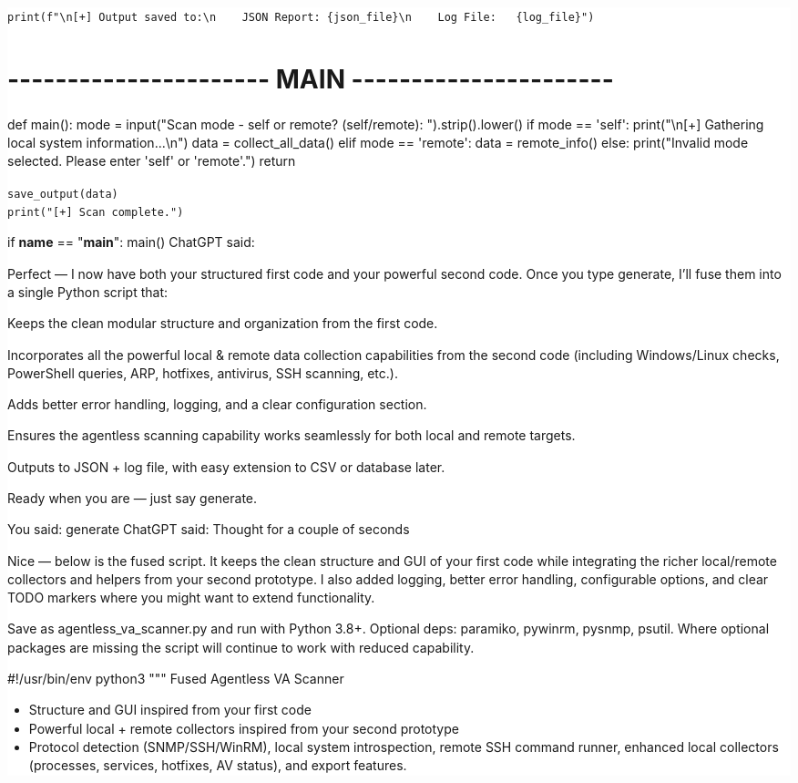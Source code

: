     print(f"\n[+] Output saved to:\n    JSON Report: {json_file}\n    Log File:   {log_file}")

# ---------------------- MAIN ---------------------- #

def main():
    mode = input("Scan mode - self or remote? (self/remote): ").strip().lower()
    if mode == 'self':
        print("\n[+] Gathering local system information...\n")
        data = collect_all_data()
    elif mode == 'remote':
        data = remote_info()
    else:
        print("Invalid mode selected. Please enter 'self' or 'remote'.")
        return

    save_output(data)
    print("[+] Scan complete.")

if __name__ == "__main__":
    main()
ChatGPT said:

Perfect — I now have both your structured first code and your powerful second code.
Once you type generate, I’ll fuse them into a single Python script that:

Keeps the clean modular structure and organization from the first code.

Incorporates all the powerful local & remote data collection capabilities from the second code (including Windows/Linux checks, PowerShell queries, ARP, hotfixes, antivirus, SSH scanning, etc.).

Adds better error handling, logging, and a clear configuration section.

Ensures the agentless scanning capability works seamlessly for both local and remote targets.

Outputs to JSON + log file, with easy extension to CSV or database later.

Ready when you are — just say generate.

You said:
generate
ChatGPT said:
Thought for a couple of seconds

Nice — below is the fused script. It keeps the clean structure and GUI of your first code while integrating the richer local/remote collectors and helpers from your second prototype. I also added logging, better error handling, configurable options, and clear TODO markers where you might want to extend functionality.

Save as agentless_va_scanner.py and run with Python 3.8+. Optional deps: paramiko, pywinrm, pysnmp, psutil. Where optional packages are missing the script will continue to work with reduced capability.

#!/usr/bin/env python3
"""
Fused Agentless VA Scanner
- Structure and GUI inspired from your first code
- Powerful local + remote collectors inspired from your second prototype
- Protocol detection (SNMP/SSH/WinRM), local system introspection, remote SSH command runner,
  enhanced local collectors (processes, services, hotfixes, AV status), and export features.
